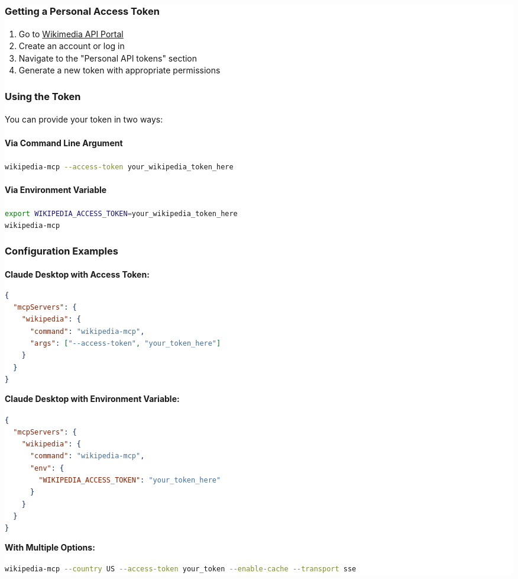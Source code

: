 ### Getting a Personal Access Token

1. Go to [Wikimedia API Portal](https://api.wikimedia.org/)
2. Create an account or log in
3. Navigate to the "Personal API tokens" section
4. Generate a new token with appropriate permissions

### Using the Token

You can provide your token in two ways:

#### Via Command Line Argument
```bash
wikipedia-mcp --access-token your_wikipedia_token_here
```

#### Via Environment Variable
```bash
export WIKIPEDIA_ACCESS_TOKEN=your_wikipedia_token_here
wikipedia-mcp
```

### Configuration Examples

**Claude Desktop with Access Token:**
```json
{
  "mcpServers": {
    "wikipedia": {
      "command": "wikipedia-mcp",
      "args": ["--access-token", "your_token_here"]
    }
  }
}
```

**Claude Desktop with Environment Variable:**
```json
{
  "mcpServers": {
    "wikipedia": {
      "command": "wikipedia-mcp",
      "env": {
        "WIKIPEDIA_ACCESS_TOKEN": "your_token_here"
      }
    }
  }
}
```

**With Multiple Options:**
```bash
wikipedia-mcp --country US --access-token your_token --enable-cache --transport sse
```
